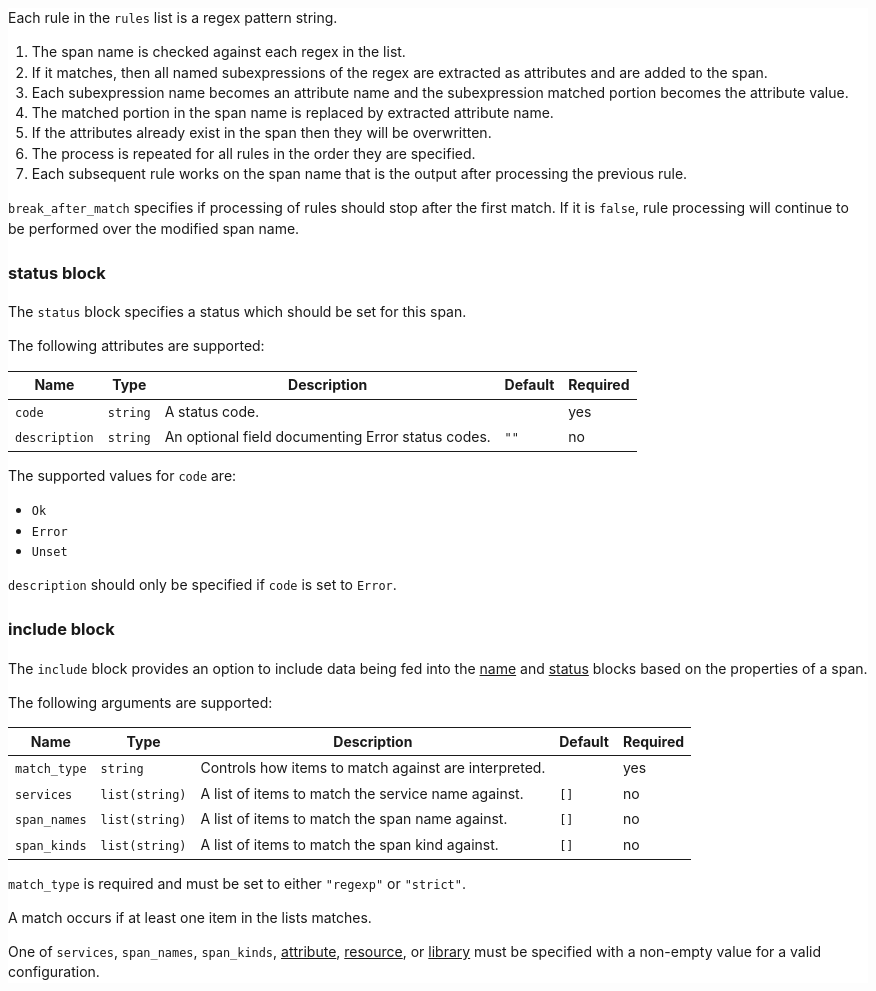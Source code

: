 Each rule in the `rules` list is a regex pattern string.
1. The span name is checked against each regex in the list.
2. If it matches, then all named subexpressions of the regex are extracted as attributes and are added to the span.
3. Each subexpression name becomes an attribute name and the subexpression matched portion becomes the attribute value.
4. The matched portion in the span name is replaced by extracted attribute name.
5. If the attributes already exist in the span then they will be overwritten.
6. The process is repeated for all rules in the order they are specified.
7. Each subsequent rule works on the span name that is the output after processing the previous rule.

`break_after_match` specifies if processing of rules should stop after the first
match. If it is `false`, rule processing will continue to be performed over the
modified span name.

### status block

The `status` block specifies a status which should be set for this span.

The following attributes are supported:

Name          | Type     | Description                                       | Default | Required
--------------|----------|---------------------------------------------------|---------|---------
`code`        | `string` | A status code.                                    |         | yes
`description` | `string` | An optional field documenting Error status codes. | `""`    | no

The supported values for `code` are:
* `Ok`
* `Error`
* `Unset`

`description` should only be specified if `code` is set to `Error`.

### include block

The `include` block provides an option to include data being fed into the
[name][] and [status][] blocks based on the properties of a span.

The following arguments are supported:

Name         | Type           | Description                                          | Default | Required
-------------|----------------|------------------------------------------------------|---------|---------
`match_type` | `string`       | Controls how items to match against are interpreted. |         | yes
`services`   | `list(string)` | A list of items to match the service name against.   | `[]`    | no
`span_names` | `list(string)` | A list of items to match the span name against.      | `[]`    | no
`span_kinds` | `list(string)` | A list of items to match the span kind against.      | `[]`    | no

`match_type` is required and must be set to either `"regexp"` or `"strict"`.

A match occurs if at least one item in the lists matches.

One of `services`, `span_names`, `span_kinds`, [attribute][], [resource][], or [library][] must be specified
with a non-empty value for a valid configuration.


[name]: #name-block
[to-attributes]: #to-attributes-block
[status]: #status-block
[output]: #output-block
[include]: #include-block
[exclude]: #exclude-block
[regexp]: #regexp-block
[attribute]: #attribute-block
[resource]: #resource-block
[library]: #library-block
[debug_metrics]: #debug_metrics-block